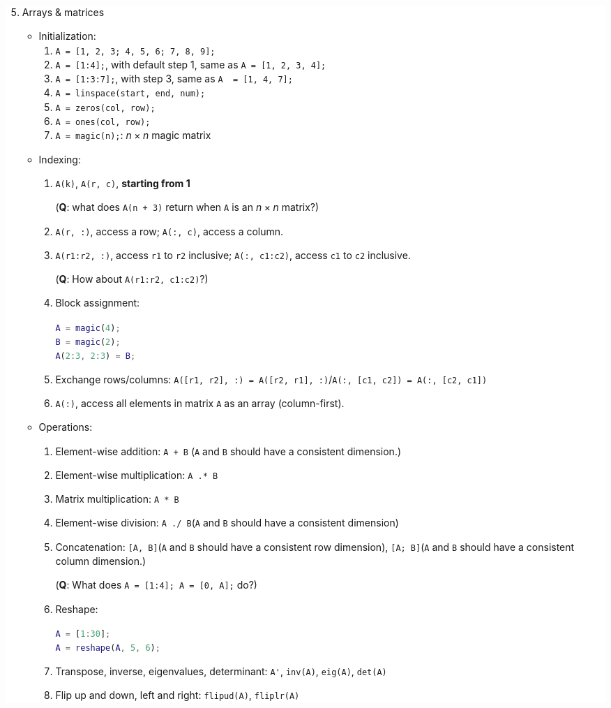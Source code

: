   5. Arrays & matrices

     - Initialization:
       1. `A = [1, 2, 3; 4, 5, 6; 7, 8, 9];`
       2. `A = [1:4];`, with default step 1, same as `A = [1, 2, 3, 4];`
       3. `A = [1:3:7];`, with step 3, same as `A  = [1, 4, 7];`
       4. `A = linspace(start, end, num);`
       5. `A = zeros(col, row);`
       6. `A = ones(col, row);`
       7. `A = magic(n);`: $n\times n$ magic matrix

     * Indexing:

       1. `A(k)`, `A(r, c)`, **starting from 1** 

          (**Q**: what does `A(n + 3)` return when `A` is an $n\times n$ matrix?)

       2. `A(r, :)`, access a row; `A(:, c)`, access a column.

       3. `A(r1:r2, :)`, access `r1` to `r2` inclusive; `A(:, c1:c2)`, access `c1` to `c2` inclusive.

          (**Q**: How about `A(r1:r2, c1:c2)`?)

       4. Block assignment: 

          ```matlab
          A = magic(4);
          B = magic(2);
          A(2:3, 2:3) = B;
          ```

       5. Exchange rows/columns: `A([r1, r2], :) = A([r2, r1], :)`/`A(:, [c1, c2]) = A(:, [c2, c1])`

       6. `A(:)`, access all elements in matrix `A` as an array (column-first).

     * Operations:

        1. Element-wise addition: `A + B` (`A` and `B` should have a consistent dimension.)

        2. Element-wise multiplication: `A .* B`

        3. Matrix multiplication: `A * B`

        4. Element-wise division: `A ./ B`(`A` and `B` should have a consistent dimension)

        5. Concatenation: `[A, B]`(`A` and `B` should have a consistent row dimension), `[A; B]`(`A` and `B` should have a consistent column dimension.)

           (**Q**: What does `A = [1:4]; A = [0, A];` do?)

        6. Reshape:

           ```matlab
           A = [1:30];
           A = reshape(A, 5, 6);
           ```

        7. Transpose, inverse, eigenvalues, determinant: `A'`, `inv(A)`, `eig(A)`, `det(A)`

        8. Flip up and down, left and right: `flipud(A)`, `fliplr(A)`
